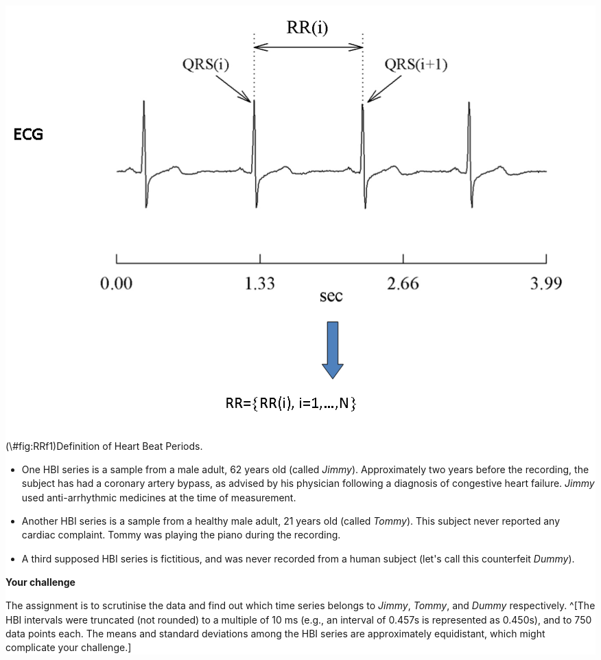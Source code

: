 <img src="images/RRfig1.png" alt="Definition of Heart Beat Periods." width="862" />
<p class="caption">(\#fig:RRf1)Definition of Heart Beat Periods.</p>
</div>

 * One HBI series is a sample from a male adult, 62 years old (called *Jimmy*). Approximately two years before the recording, the subject has had a coronary artery bypass, as advised by his physician following a diagnosis of congestive heart failure. *Jimmy* used anti-arrhythmic medicines at the time of measurement.

 * Another HBI series is a sample from a healthy male adult, 21 years old (called *Tommy*). This subject never reported any cardiac complaint. Tommy was playing the piano during the recording.

 * A third supposed HBI series is fictitious, and was never recorded from a human subject (let's call this counterfeit *Dummy*).
 

**Your challenge**

The assignment is to scrutinise the data and find out which time series belongs to *Jimmy*, *Tommy*, and *Dummy* respectively. ^[The HBI intervals were truncated (not rounded) to a multiple of 10 ms (e.g., an interval of 0.457s is represented as 0.450s), and to 750 data points each. The means and standard deviations among the HBI series are approximately equidistant, which might complicate your challenge.]

